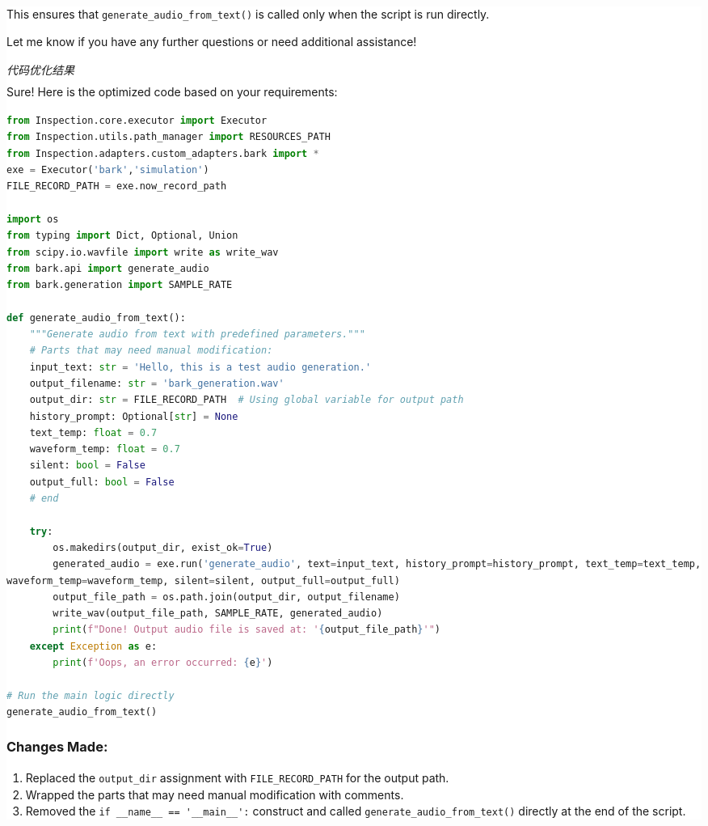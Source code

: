 This ensures that `generate_audio_from_text()` is called only when the script is run directly. 

Let me know if you have any further questions or need additional assistance!


$$$$$代码优化结果$$$$$
Sure! Here is the optimized code based on your requirements:

```python
from Inspection.core.executor import Executor
from Inspection.utils.path_manager import RESOURCES_PATH
from Inspection.adapters.custom_adapters.bark import *
exe = Executor('bark','simulation')
FILE_RECORD_PATH = exe.now_record_path

import os
from typing import Dict, Optional, Union
from scipy.io.wavfile import write as write_wav
from bark.api import generate_audio
from bark.generation import SAMPLE_RATE

def generate_audio_from_text():
    """Generate audio from text with predefined parameters."""
    # Parts that may need manual modification:
    input_text: str = 'Hello, this is a test audio generation.'
    output_filename: str = 'bark_generation.wav'
    output_dir: str = FILE_RECORD_PATH  # Using global variable for output path
    history_prompt: Optional[str] = None
    text_temp: float = 0.7
    waveform_temp: float = 0.7
    silent: bool = False
    output_full: bool = False
    # end

    try:
        os.makedirs(output_dir, exist_ok=True)
        generated_audio = exe.run('generate_audio', text=input_text, history_prompt=history_prompt, text_temp=text_temp, waveform_temp=waveform_temp, silent=silent, output_full=output_full)
        output_file_path = os.path.join(output_dir, output_filename)
        write_wav(output_file_path, SAMPLE_RATE, generated_audio)
        print(f"Done! Output audio file is saved at: '{output_file_path}'")
    except Exception as e:
        print(f'Oops, an error occurred: {e}')

# Run the main logic directly
generate_audio_from_text()
```

### Changes Made:
1. Replaced the `output_dir` assignment with `FILE_RECORD_PATH` for the output path.
2. Wrapped the parts that may need manual modification with comments.
3. Removed the `if __name__ == '__main__':` construct and called `generate_audio_from_text()` directly at the end of the script.
